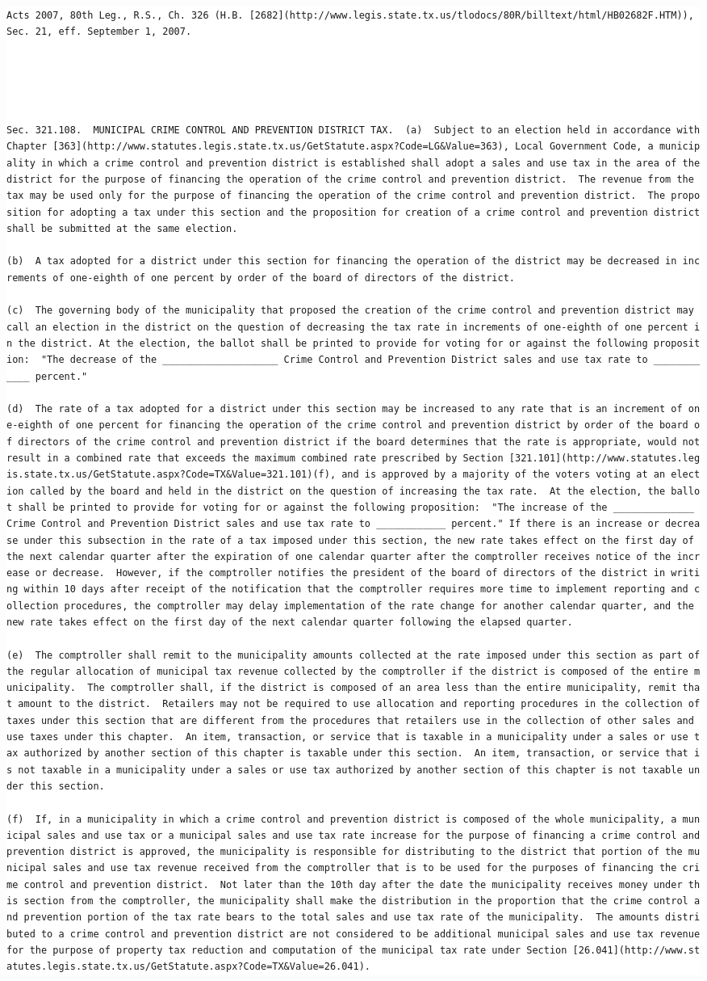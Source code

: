    Acts 2007, 80th Leg., R.S., Ch. 326 (H.B. [2682](http://www.legis.state.tx.us/tlodocs/80R/billtext/html/HB02682F.HTM)), Sec. 21, eff. September 1, 2007.
    
    
    
    
    
    Sec. 321.108.  MUNICIPAL CRIME CONTROL AND PREVENTION DISTRICT TAX.  (a)  Subject to an election held in accordance with Chapter [363](http://www.statutes.legis.state.tx.us/GetStatute.aspx?Code=LG&Value=363), Local Government Code, a municipality in which a crime control and prevention district is established shall adopt a sales and use tax in the area of the district for the purpose of financing the operation of the crime control and prevention district.  The revenue from the tax may be used only for the purpose of financing the operation of the crime control and prevention district.  The proposition for adopting a tax under this section and the proposition for creation of a crime control and prevention district shall be submitted at the same election.
    
    (b)  A tax adopted for a district under this section for financing the operation of the district may be decreased in increments of one-eighth of one percent by order of the board of directors of the district.
    
    (c)  The governing body of the municipality that proposed the creation of the crime control and prevention district may call an election in the district on the question of decreasing the tax rate in increments of one-eighth of one percent in the district. At the election, the ballot shall be printed to provide for voting for or against the following proposition:  "The decrease of the ____________________ Crime Control and Prevention District sales and use tax rate to ____________ percent."
    
    (d)  The rate of a tax adopted for a district under this section may be increased to any rate that is an increment of one-eighth of one percent for financing the operation of the crime control and prevention district by order of the board of directors of the crime control and prevention district if the board determines that the rate is appropriate, would not result in a combined rate that exceeds the maximum combined rate prescribed by Section [321.101](http://www.statutes.legis.state.tx.us/GetStatute.aspx?Code=TX&Value=321.101)(f), and is approved by a majority of the voters voting at an election called by the board and held in the district on the question of increasing the tax rate.  At the election, the ballot shall be printed to provide for voting for or against the following proposition:  "The increase of the ______________ Crime Control and Prevention District sales and use tax rate to ____________ percent." If there is an increase or decrease under this subsection in the rate of a tax imposed under this section, the new rate takes effect on the first day of the next calendar quarter after the expiration of one calendar quarter after the comptroller receives notice of the increase or decrease.  However, if the comptroller notifies the president of the board of directors of the district in writing within 10 days after receipt of the notification that the comptroller requires more time to implement reporting and collection procedures, the comptroller may delay implementation of the rate change for another calendar quarter, and the new rate takes effect on the first day of the next calendar quarter following the elapsed quarter.
    
    (e)  The comptroller shall remit to the municipality amounts collected at the rate imposed under this section as part of the regular allocation of municipal tax revenue collected by the comptroller if the district is composed of the entire municipality.  The comptroller shall, if the district is composed of an area less than the entire municipality, remit that amount to the district.  Retailers may not be required to use allocation and reporting procedures in the collection of taxes under this section that are different from the procedures that retailers use in the collection of other sales and use taxes under this chapter.  An item, transaction, or service that is taxable in a municipality under a sales or use tax authorized by another section of this chapter is taxable under this section.  An item, transaction, or service that is not taxable in a municipality under a sales or use tax authorized by another section of this chapter is not taxable under this section.
    
    (f)  If, in a municipality in which a crime control and prevention district is composed of the whole municipality, a municipal sales and use tax or a municipal sales and use tax rate increase for the purpose of financing a crime control and prevention district is approved, the municipality is responsible for distributing to the district that portion of the municipal sales and use tax revenue received from the comptroller that is to be used for the purposes of financing the crime control and prevention district.  Not later than the 10th day after the date the municipality receives money under this section from the comptroller, the municipality shall make the distribution in the proportion that the crime control and prevention portion of the tax rate bears to the total sales and use tax rate of the municipality.  The amounts distributed to a crime control and prevention district are not considered to be additional municipal sales and use tax revenue for the purpose of property tax reduction and computation of the municipal tax rate under Section [26.041](http://www.statutes.legis.state.tx.us/GetStatute.aspx?Code=TX&Value=26.041).
    